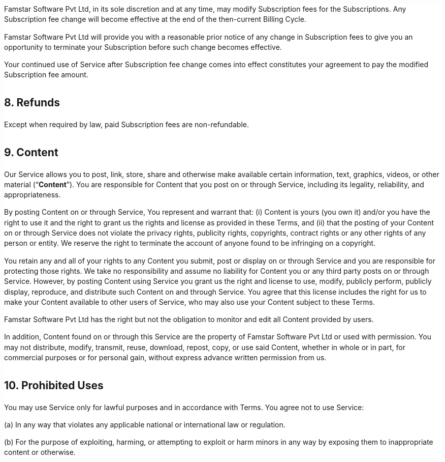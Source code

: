 Famstar Software Pvt Ltd, in its sole discretion and at any time, may modify Subscription fees for the Subscriptions. Any Subscription fee change will become effective at the end of the then-current Billing Cycle.
 
Famstar Software Pvt Ltd will provide you with a reasonable prior notice of any change in Subscription fees to give you an opportunity to terminate your Subscription before such change becomes effective.
 
Your continued use of Service after Subscription fee change comes into effect constitutes your agreement to pay the modified Subscription fee amount.

## 8. Refunds

Except when required by law, paid Subscription fees are non-refundable.


## 9. Content

Our Service allows you to post, link, store, share and otherwise make available certain information, text, graphics, videos, or other material (“**Content**”). You are responsible for Content that you post on or through Service, including its legality, reliability, and appropriateness.
 
By posting Content on or through Service, You represent and warrant that: (i) Content is yours (you own it) and/or you have the right to use it and the right to grant us the rights and license as provided in these Terms, and (ii) that the posting of your Content on or through Service does not violate the privacy rights, publicity rights, copyrights, contract rights or any other rights of any person or entity. We reserve the right to terminate the account of anyone found to be infringing on a copyright.
 
You retain any and all of your rights to any Content you submit, post or display on or through Service and you are responsible for protecting those rights. We take no responsibility and assume no liability for Content you or any third party posts on or through Service. However, by posting Content using Service you grant us the right and license to use, modify, publicly perform, publicly display, reproduce, and distribute such Content on and through Service. You agree that this license includes the right for us to make your Content available to other users of Service, who may also use your Content subject to these Terms.
 
Famstar Software Pvt Ltd has the right but not the obligation to monitor and edit all Content provided by users.
 
In addition, Content found on or through this Service are the property of Famstar Software Pvt Ltd or used with permission. You may not distribute, modify, transmit, reuse, download, repost, copy, or use said Content, whether in whole or in part, for commercial purposes or for personal gain, without express advance written permission from us.


## 10. Prohibited Uses

You may use Service only for lawful purposes and in accordance with Terms. You agree not to use Service:
 
(a) In any way that violates any applicable national or international law or regulation.
 
(b) For the purpose of exploiting, harming, or attempting to exploit or harm minors in any way by exposing them to inappropriate content or otherwise.
 